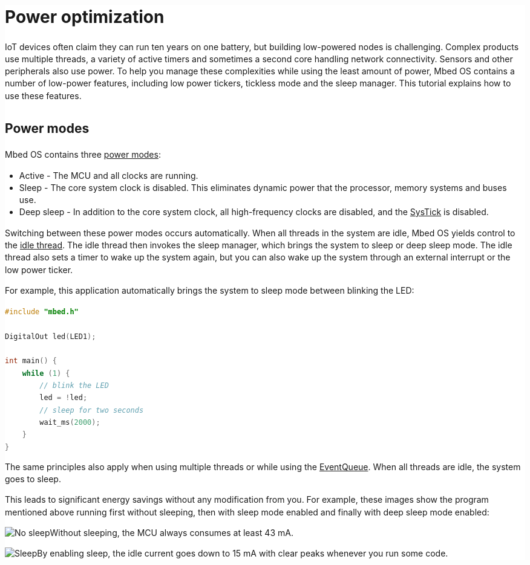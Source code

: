 # Power optimization

IoT devices often claim they can run ten years on one battery, but building low-powered nodes is challenging. Complex products use multiple threads, a variety of active timers and sometimes a second core handling network connectivity. Sensors and other peripherals also use power. To help you manage these complexities while using the least amount of power, Mbed OS contains a number of low-power features, including low power tickers, tickless mode and the sleep manager. This tutorial explains how to use these features.

## Power modes

Mbed OS contains three [power modes](../apis/power-management-sleep.html):

- Active - The MCU and all clocks are running.
- Sleep - The core system clock is disabled. This eliminates dynamic power that the processor, memory systems and buses use.
- Deep sleep - In addition to the core system clock, all high-frequency clocks are disabled, and the [SysTick](../apis/rtos.html) is disabled.

Switching between these power modes occurs automatically. When all threads in the system are idle, Mbed OS yields control to the [idle thread](../apis/idle-loop.html). The idle thread then invokes the sleep manager, which brings the system to sleep or deep sleep mode. The idle thread also sets a timer to wake up the system again, but you can also wake up the system through an external interrupt or the low power ticker.

For example, this application automatically brings the system to sleep mode between blinking the LED:

```cpp NOCI
#include "mbed.h"

DigitalOut led(LED1);

int main() {
    while (1) {
        // blink the LED
        led = !led;
        // sleep for two seconds
        wait_ms(2000);
    }
}
```

The same principles also apply when using multiple threads or while using the [EventQueue](../apis/eventqueue.html). When all threads are idle, the system goes to sleep.

This leads to significant energy savings without any modification from you. For example, these images show the program mentioned above running first without sleeping, then with sleep mode enabled and finally with deep sleep mode enabled:

<span class="images">![No sleep](../../../images/idle-3.png)<span>Without sleeping, the MCU always consumes at least 43 mA.</span></span>

<span class="images">![Sleep](../../../images/sleep.png)<span>By enabling sleep, the idle current goes down to 15 mA with clear peaks whenever you run some code.</span></span>
